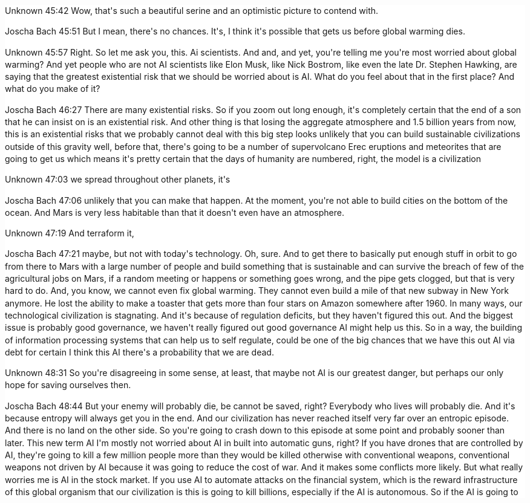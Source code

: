 Unknown 45:42
Wow, that's such a beautiful serine and an optimistic picture to contend with.

Joscha Bach 45:51
But I mean, there's no chances. It's, I think it's possible that gets us before global warming dies.

Unknown 45:57
Right. So let me ask you, this. Ai scientists. And and, and yet, you're telling me you're most worried about global warming? And yet people who are not AI scientists like Elon Musk, like Nick Bostrom, like even the late Dr. Stephen Hawking, are saying that the greatest existential risk that we should be worried about is AI. What do you feel about that in the first place? And what do you make of it?

Joscha Bach 46:27
There are many existential risks. So if you zoom out long enough, it's completely certain that the end of a son that he can insist on is an existential risk. And other thing is that losing the aggregate atmosphere and 1.5 billion years from now, this is an existential risks that we probably cannot deal with this big step looks unlikely that you can build sustainable civilizations outside of this gravity well, before that, there's going to be a number of supervolcano Erec eruptions and meteorites that are going to get us which means it's pretty certain that the days of humanity are numbered, right, the model is a civilization

Unknown 47:03
we spread throughout other planets, it's

Joscha Bach 47:06
unlikely that you can make that happen. At the moment, you're not able to build cities on the bottom of the ocean. And Mars is very less habitable than that it doesn't even have an atmosphere.

Unknown 47:19
And terraform it,

Joscha Bach 47:21
maybe, but not with today's technology. Oh, sure. And to get there to basically put enough stuff in orbit to go from there to Mars with a large number of people and build something that is sustainable and can survive the breach of few of the agricultural jobs on Mars, if a random meeting or happens or something goes wrong, and the pipe gets clogged, but that is very hard to do. And, you know, we cannot even fix global warming. They cannot even build a mile of that new subway in New York anymore. He lost the ability to make a toaster that gets more than four stars on Amazon somewhere after 1960. In many ways, our technological civilization is stagnating. And it's because of regulation deficits, but they haven't figured this out. And the biggest issue is probably good governance, we haven't really figured out good governance AI might help us this. So in a way, the building of information processing systems that can help us to self regulate, could be one of the big chances that we have this out AI via debt for certain I think this AI there's a probability that we are dead.

Unknown 48:31
So you're disagreeing in some sense, at least, that maybe not AI is our greatest danger, but perhaps our only hope for saving ourselves then.

Joscha Bach 48:44
But your enemy will probably die, be cannot be saved, right? Everybody who lives will probably die. And it's because entropy will always get you in the end. And our civilization has never reached itself very far over an entropic episode. And there is no land on the other side. So you're going to crash down to this episode at some point and probably sooner than later. This new term AI I'm mostly not worried about AI in built into automatic guns, right? If you have drones that are controlled by AI, they're going to kill a few million people more than they would be killed otherwise with conventional weapons, conventional weapons not driven by AI because it was going to reduce the cost of war. And it makes some conflicts more likely. But what really worries me is AI in the stock market. If you use AI to automate attacks on the financial system, which is the reward infrastructure of this global organism that our civilization is this is going to kill billions, especially if the AI is autonomous. So if the AI is going to
